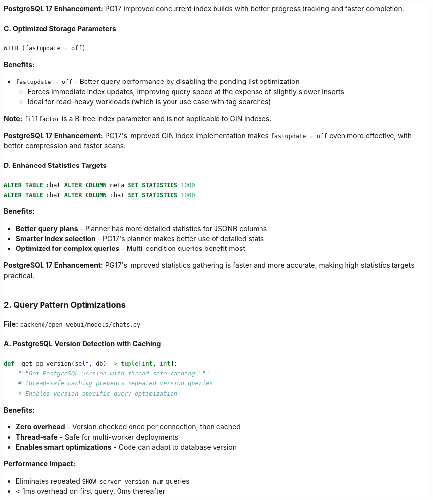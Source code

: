 **PostgreSQL 17 Enhancement:**
PG17 improved concurrent index builds with better progress tracking and faster completion.

#### C. Optimized Storage Parameters
```python
WITH (fastupdate = off)
```

**Benefits:**
- `fastupdate = off` - Better query performance by disabling the pending list optimization
  - Forces immediate index updates, improving query speed at the expense of slightly slower inserts
  - Ideal for read-heavy workloads (which is your use case with tag searches)

**Note:** `fillfactor` is a B-tree index parameter and is not applicable to GIN indexes.

**PostgreSQL 17 Enhancement:**
PG17's improved GIN index implementation makes `fastupdate = off` even more effective, with better compression and faster scans.

#### D. Enhanced Statistics Targets
```sql
ALTER TABLE chat ALTER COLUMN meta SET STATISTICS 1000
ALTER TABLE chat ALTER COLUMN chat SET STATISTICS 1000
```

**Benefits:**
- **Better query plans** - Planner has more detailed statistics for JSONB columns
- **Smarter index selection** - PG17's planner makes better use of detailed stats
- **Optimized for complex queries** - Multi-condition queries benefit most

**PostgreSQL 17 Enhancement:**
PG17's improved statistics gathering is faster and more accurate, making high statistics targets practical.

---

### 2. Query Pattern Optimizations

**File:** `backend/open_webui/models/chats.py`

#### A. PostgreSQL Version Detection with Caching

```python
def _get_pg_version(self, db) -> tuple[int, int]:
    """Get PostgreSQL version with thread-safe caching."""
    # Thread-safe caching prevents repeated version queries
    # Enables version-specific query optimization
```

**Benefits:**
- **Zero overhead** - Version checked once per connection, then cached
- **Thread-safe** - Safe for multi-worker deployments
- **Enables smart optimizations** - Code can adapt to database version

**Performance Impact:**
- Eliminates repeated `SHOW server_version_num` queries
- < 1ms overhead on first query, 0ms thereafter
